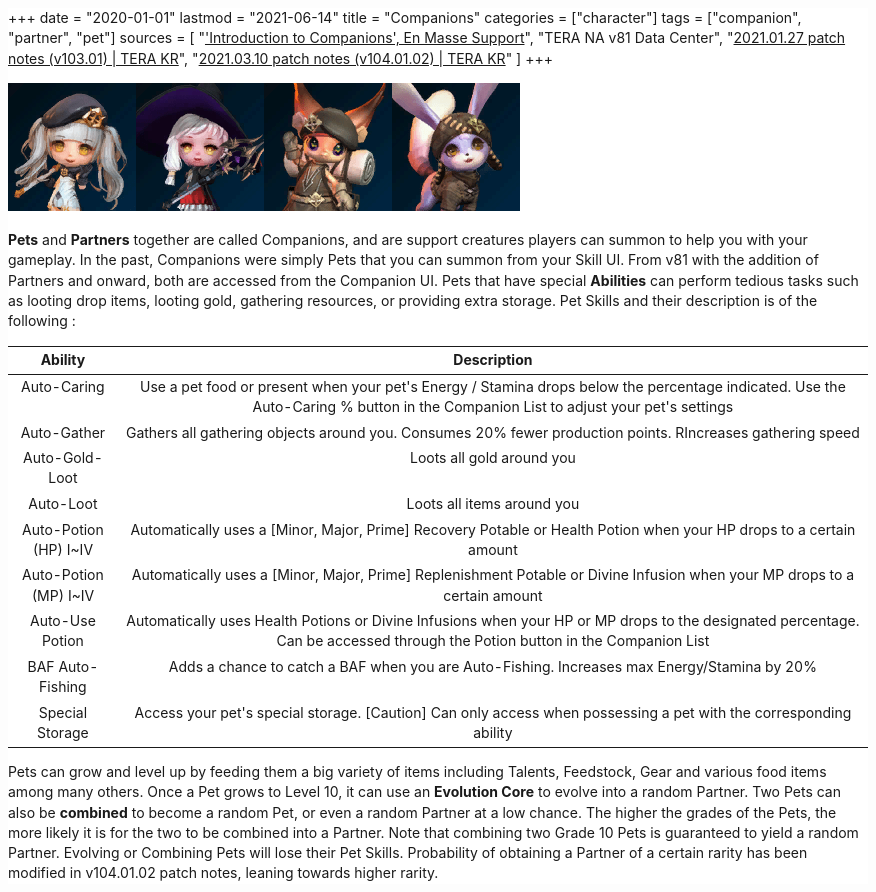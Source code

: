 +++
date = "2020-01-01"
lastmod = "2021-06-14"
title = "Companions"
categories = ["character"]
tags = ["companion", "partner", "pet"]
sources = [
  "['Introduction to Companions', En Masse Support](https://support.enmasse.com/hc/en-us/articles/360023616753-TERA-PC-Introduction-to-Companions)",
  "TERA NA v81 Data Center",
  "[2021.01.27 patch notes (v103.01) | TERA KR](/en/patch/en/2021/v103-01/)",
  "[2021.03.10 patch notes (v104.01.02) | TERA KR](/en/patch/en/2021/v104-01-02/)"
  ]
+++

[1]: /images/character/companions_power.png
[2]: /images/character/companions_amplification.png

[icon_01]: /images/character/companions_icon_partner_01.png
[icon_02]: /images/character/companions_icon_partner_02.png

[icon_giftedSkill]: /images/character/companions_icon_giftedSkill.png

![icon_01]

**Pets** and **Partners** together are called Companions, and are support creatures players can summon to help you with your gameplay. In the past, Companions were simply Pets that you can summon from your Skill UI. From v81 with the addition of Partners and onward, both are accessed from the Companion UI. Pets that have special **Abilities** can perform tedious tasks such as looting drop items, looting gold, gathering resources, or providing extra storage. Pet Skills and their description is of the following :

| Ability | Description |
| :-: | :-: |
| Auto-Caring | Use a pet food or present when your pet's Energy / Stamina drops below the percentage indicated. Use the Auto-Caring % button in the Companion List to adjust your pet's settings |
| Auto-Gather | Gathers all gathering objects around you. Consumes 20% fewer production points. RIncreases gathering speed |
| Auto-Gold-Loot | Loots all gold around you |
| Auto-Loot | Loots all items around you |
| Auto-Potion (HP) I~IV | Automatically uses a [Minor, Major, Prime] Recovery Potable or Health Potion when your HP drops to a certain amount |
| Auto-Potion (MP) I~IV | Automatically uses a [Minor, Major, Prime] Replenishment Potable or Divine Infusion when your MP drops to a certain amount |
| Auto-Use Potion | Automatically uses Health Potions or Divine Infusions when your HP or MP drops to the designated percentage. Can be accessed through the Potion button in the Companion List |
| BAF Auto-Fishing | Adds a chance to catch a BAF when you are Auto-Fishing. Increases max Energy/Stamina by 20% |
| Special Storage | Access your pet's special storage. [Caution] Can only access when possessing a pet with the corresponding ability |

Pets can grow and level up by feeding them a big variety of items including Talents, Feedstock, Gear and various food items among many others. Once a Pet grows to Level 10, it can use an **Evolution Core** to evolve into a random Partner. Two Pets can also be **combined** to become a random Pet, or even a random Partner at a low chance. The higher the grades of the Pets, the more likely it is for the two to be combined into a Partner. Note that combining two Grade 10 Pets is guaranteed to yield a random Partner. Evolving or Combining Pets will lose their Pet Skills. Probability of obtaining a Partner of a certain rarity has been modified in v104.01.02 patch notes, leaning towards higher rarity.
